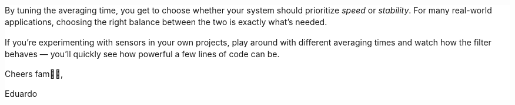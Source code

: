 By tuning the averaging time, you get to choose whether your system should prioritize *speed* or *stability*. For many real-world applications, choosing the right balance between the two is exactly what’s needed.

If you’re experimenting with sensors in your own projects, play around with different averaging times and watch how the filter behaves — you’ll quickly see how powerful a few lines of code can be.

Cheers fam✌🏻,

Eduardo

